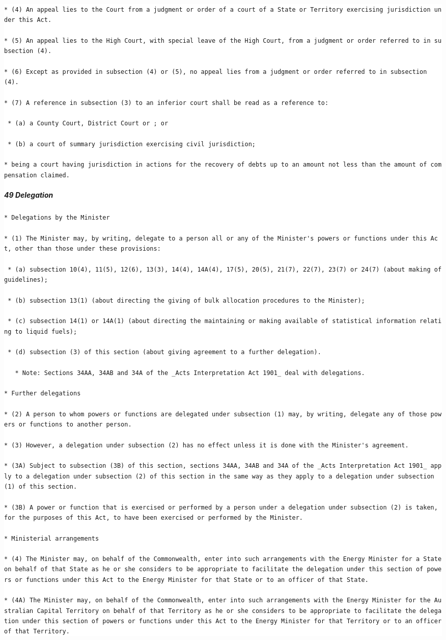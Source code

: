     * (4) An appeal lies to the Court from a judgment or order of a court of a State or Territory exercising jurisdiction under this Act.

    * (5) An appeal lies to the High Court, with special leave of the High Court, from a judgment or order referred to in subsection (4).

    * (6) Except as provided in subsection (4) or (5), no appeal lies from a judgment or order referred to in subsection (4).

    * (7) A reference in subsection (3) to an inferior court shall be read as a reference to:

     * (a) a County Court, District Court or ; or

     * (b) a court of summary jurisdiction exercising civil jurisdiction;

    * being a court having jurisdiction in actions for the recovery of debts up to an amount not less than the amount of compensation claimed.

##### 49  Delegation

    * Delegations by the Minister

    * (1) The Minister may, by writing, delegate to a person all or any of the Minister's powers or functions under this Act, other than those under these provisions:

     * (a) subsection 10(4), 11(5), 12(6), 13(3), 14(4), 14A(4), 17(5), 20(5), 21(7), 22(7), 23(7) or 24(7) (about making of guidelines);

     * (b) subsection 13(1) (about directing the giving of bulk allocation procedures to the Minister);

     * (c) subsection 14(1) or 14A(1) (about directing the maintaining or making available of statistical information relating to liquid fuels);

     * (d) subsection (3) of this section (about giving agreement to a further delegation).

       * Note: Sections 34AA, 34AB and 34A of the _Acts Interpretation Act 1901_ deal with delegations.

    * Further delegations

    * (2) A person to whom powers or functions are delegated under subsection (1) may, by writing, delegate any of those powers or functions to another person.

    * (3) However, a delegation under subsection (2) has no effect unless it is done with the Minister's agreement.

    * (3A) Subject to subsection (3B) of this section, sections 34AA, 34AB and 34A of the _Acts Interpretation Act 1901_ apply to a delegation under subsection (2) of this section in the same way as they apply to a delegation under subsection (1) of this section.

    * (3B) A power or function that is exercised or performed by a person under a delegation under subsection (2) is taken, for the purposes of this Act, to have been exercised or performed by the Minister.

    * Ministerial arrangements

    * (4) The Minister may, on behalf of the Commonwealth, enter into such arrangements with the Energy Minister for a State on behalf of that State as he or she considers to be appropriate to facilitate the delegation under this section of powers or functions under this Act to the Energy Minister for that State or to an officer of that State.

    * (4A) The Minister may, on behalf of the Commonwealth, enter into such arrangements with the Energy Minister for the Australian Capital Territory on behalf of that Territory as he or she considers to be appropriate to facilitate the delegation under this section of powers or functions under this Act to the Energy Minister for that Territory or to an officer of that Territory.
